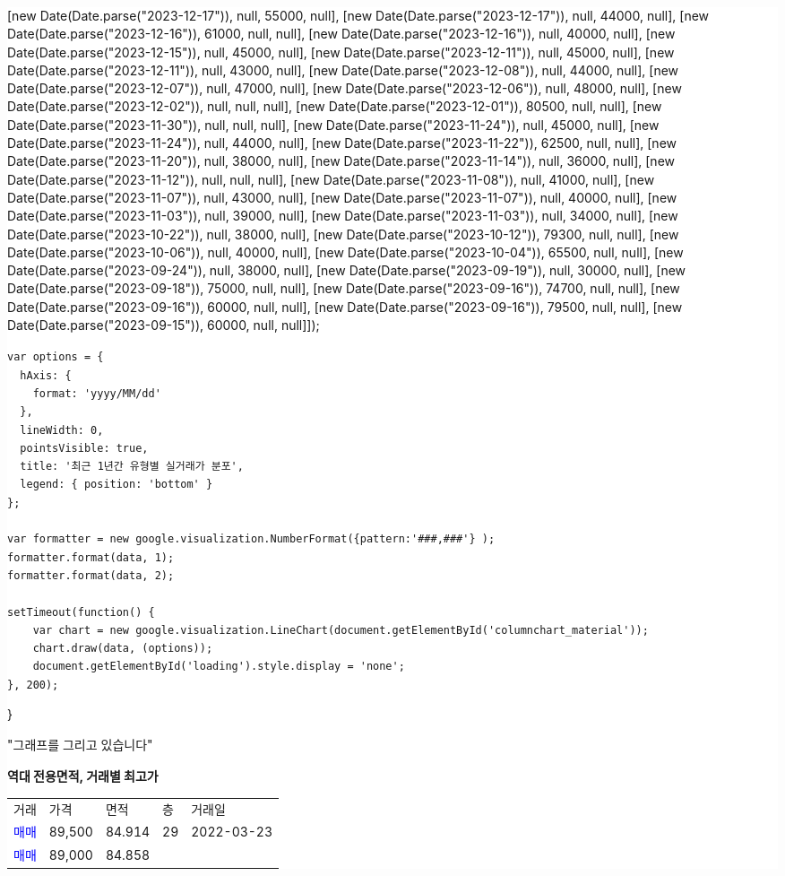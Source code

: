 [new Date(Date.parse("2023-12-17")), null, 55000, null], [new Date(Date.parse("2023-12-17")), null, 44000, null], [new Date(Date.parse("2023-12-16")), 61000, null, null], [new Date(Date.parse("2023-12-16")), null, 40000, null], [new Date(Date.parse("2023-12-15")), null, 45000, null], [new Date(Date.parse("2023-12-11")), null, 45000, null], [new Date(Date.parse("2023-12-11")), null, 43000, null], [new Date(Date.parse("2023-12-08")), null, 44000, null], [new Date(Date.parse("2023-12-07")), null, 47000, null], [new Date(Date.parse("2023-12-06")), null, 48000, null], [new Date(Date.parse("2023-12-02")), null, null, null], [new Date(Date.parse("2023-12-01")), 80500, null, null], [new Date(Date.parse("2023-11-30")), null, null, null], [new Date(Date.parse("2023-11-24")), null, 45000, null], [new Date(Date.parse("2023-11-24")), null, 44000, null], [new Date(Date.parse("2023-11-22")), 62500, null, null], [new Date(Date.parse("2023-11-20")), null, 38000, null], [new Date(Date.parse("2023-11-14")), null, 36000, null], [new Date(Date.parse("2023-11-12")), null, null, null], [new Date(Date.parse("2023-11-08")), null, 41000, null], [new Date(Date.parse("2023-11-07")), null, 43000, null], [new Date(Date.parse("2023-11-07")), null, 40000, null], [new Date(Date.parse("2023-11-03")), null, 39000, null], [new Date(Date.parse("2023-11-03")), null, 34000, null], [new Date(Date.parse("2023-10-22")), null, 38000, null], [new Date(Date.parse("2023-10-12")), 79300, null, null], [new Date(Date.parse("2023-10-06")), null, 40000, null], [new Date(Date.parse("2023-10-04")), 65500, null, null], [new Date(Date.parse("2023-09-24")), null, 38000, null], [new Date(Date.parse("2023-09-19")), null, 30000, null], [new Date(Date.parse("2023-09-18")), 75000, null, null], [new Date(Date.parse("2023-09-16")), 74700, null, null], [new Date(Date.parse("2023-09-16")), 60000, null, null], [new Date(Date.parse("2023-09-16")), 79500, null, null], [new Date(Date.parse("2023-09-15")), 60000, null, null]]);

    var options = {
      hAxis: {
        format: 'yyyy/MM/dd'
      },    
      lineWidth: 0,
      pointsVisible: true,    
      title: '최근 1년간 유형별 실거래가 분포',
      legend: { position: 'bottom' }
    };

    var formatter = new google.visualization.NumberFormat({pattern:'###,###'} );
    formatter.format(data, 1);
    formatter.format(data, 2);
    
    setTimeout(function() {
        var chart = new google.visualization.LineChart(document.getElementById('columnchart_material'));
        chart.draw(data, (options));
        document.getElementById('loading').style.display = 'none';
    }, 200);
  }
</script>


<div id="loading" style="z-index:20; display: block; margin-left: 0px">"그래프를 그리고 있습니다"</div>
<div id="columnchart_material" style="width: 95%; margin-left: 0px; display: block"></div>

<b>역대 전용면적, 거래별 최고가</b>
<table class="sortable">
    <tr>
      <td>거래</td>
      <td>가격</td>
      <td>면적</td>
      <td>층</td>
      <td>거래일</td>
    </tr>
        <tr>
          <td><a style="color: blue">매매</a></td>
          <td>89,500</td>
          <td>84.914</td>
          <td>29</td>
          <td>2022-03-23</td>
        </tr>            <tr>
          <td><a style="color: blue">매매</a></td>
          <td>89,000</td>
          <td>84.858</td>